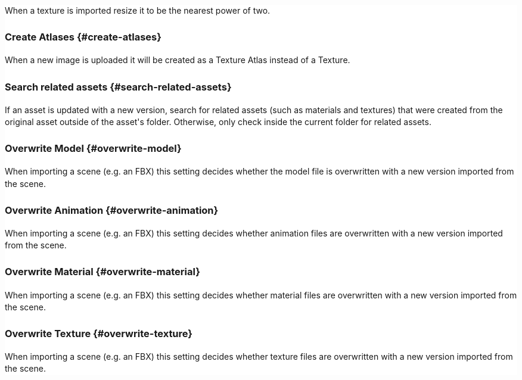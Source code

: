 When a texture is imported resize it to be the nearest power of two.

### Create Atlases {#create-atlases}

When a new image is uploaded it will be created as a Texture Atlas instead of a Texture.

### Search related assets {#search-related-assets}

If an asset is updated with a new version, search for related assets (such as materials and textures) that were created from the original asset outside of the asset's folder. Otherwise, only check inside the current folder for related assets.

### Overwrite Model {#overwrite-model}

When importing a scene (e.g. an FBX) this setting decides whether the model file is overwritten with a new version imported from the scene.

### Overwrite Animation {#overwrite-animation}

When importing a scene (e.g. an FBX) this setting decides whether animation files are overwritten with a new version imported from the scene.

### Overwrite Material {#overwrite-material}

When importing a scene (e.g. an FBX) this setting decides whether material files are overwritten with a new version imported from the scene.

### Overwrite Texture {#overwrite-texture}

When importing a scene (e.g. an FBX) this setting decides whether texture files are overwritten with a new version imported from the scene.

[1]: /user-manual/editor/toolbar
[3]: /user-manual/assets/types/cubemap
[5]: https://developer.nvidia.com/gpugems/gpugems3/part-iv-image-effects/chapter-24-importance-being-linear
[6]: /user-manual/editor/launch-page/loading-screen
[7]: /user-manual/scenes/components/model
[8]: /user-manual/scenes/components/element
[9]: /user-manual/graphics/advanced-rendering/batching
[10]: /user-manual/graphics/layers/
[11]: /user-manual/user-interface/localization
[13]: /user-manual/graphics/lighting/runtime-lightmaps/#soft-directional-light
[14]: /user-manual/graphics/lighting/runtime-lightmaps/#baking-an-environment-light
[15]: /user-manual/graphics/lighting/runtime-lightmaps
